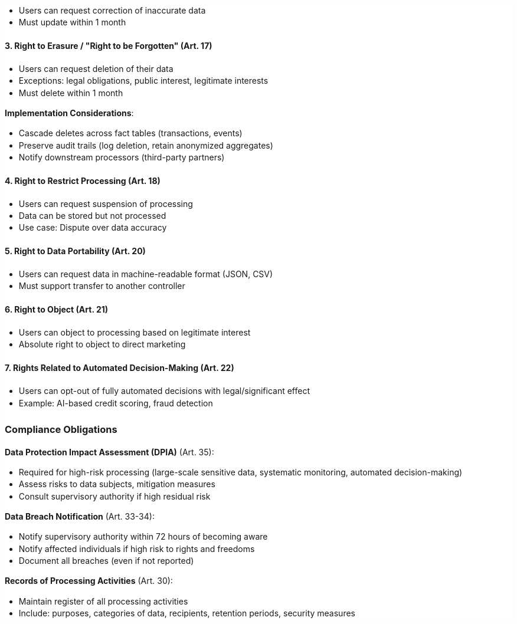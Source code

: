 - Users can request correction of inaccurate data
- Must update within 1 month

#### 3. Right to Erasure / "Right to be Forgotten" (Art. 17)

- Users can request deletion of their data
- Exceptions: legal obligations, public interest, legitimate interests
- Must delete within 1 month

**Implementation Considerations**:

- Cascade deletes across fact tables (transactions, events)
- Preserve audit trails (log deletion, retain anonymized aggregates)
- Notify downstream processors (third-party partners)

#### 4. Right to Restrict Processing (Art. 18)

- Users can request suspension of processing
- Data can be stored but not processed
- Use case: Dispute over data accuracy

#### 5. Right to Data Portability (Art. 20)

- Users can request data in machine-readable format (JSON, CSV)
- Must support transfer to another controller

#### 6. Right to Object (Art. 21)

- Users can object to processing based on legitimate interest
- Absolute right to object to direct marketing

#### 7. Rights Related to Automated Decision-Making (Art. 22)

- Users can opt-out of fully automated decisions with legal/significant effect
- Example: AI-based credit scoring, fraud detection

### Compliance Obligations

**Data Protection Impact Assessment (DPIA)** (Art. 35):

- Required for high-risk processing (large-scale sensitive data, systematic monitoring, automated decision-making)
- Assess risks to data subjects, mitigation measures
- Consult supervisory authority if high residual risk

**Data Breach Notification** (Art. 33-34):

- Notify supervisory authority within 72 hours of becoming aware
- Notify affected individuals if high risk to rights and freedoms
- Document all breaches (even if not reported)

**Records of Processing Activities** (Art. 30):

- Maintain register of all processing activities
- Include: purposes, categories of data, recipients, retention periods, security measures
